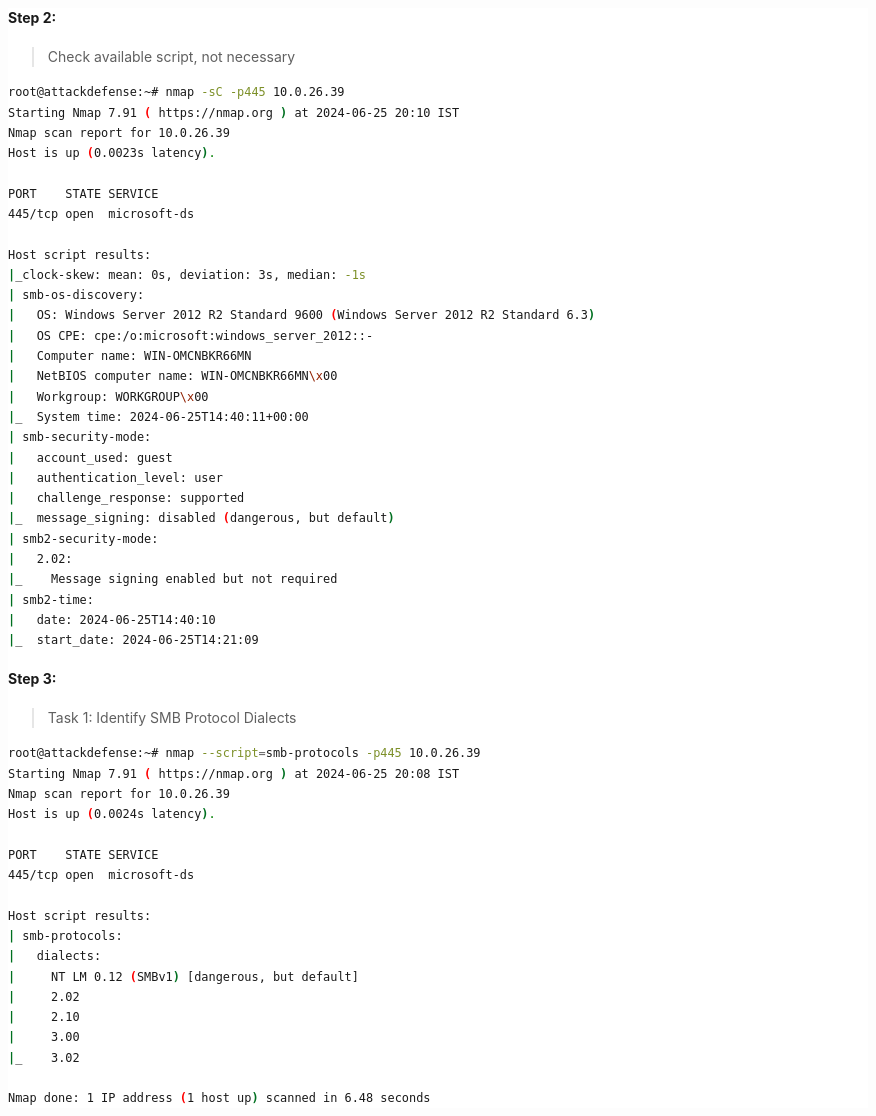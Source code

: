 

#### Step 2:

> Check available script, not necessary

```bash
root@attackdefense:~# nmap -sC -p445 10.0.26.39
Starting Nmap 7.91 ( https://nmap.org ) at 2024-06-25 20:10 IST
Nmap scan report for 10.0.26.39
Host is up (0.0023s latency).

PORT    STATE SERVICE
445/tcp open  microsoft-ds

Host script results:
|_clock-skew: mean: 0s, deviation: 3s, median: -1s
| smb-os-discovery: 
|   OS: Windows Server 2012 R2 Standard 9600 (Windows Server 2012 R2 Standard 6.3)
|   OS CPE: cpe:/o:microsoft:windows_server_2012::-
|   Computer name: WIN-OMCNBKR66MN
|   NetBIOS computer name: WIN-OMCNBKR66MN\x00
|   Workgroup: WORKGROUP\x00
|_  System time: 2024-06-25T14:40:11+00:00
| smb-security-mode: 
|   account_used: guest
|   authentication_level: user
|   challenge_response: supported
|_  message_signing: disabled (dangerous, but default)
| smb2-security-mode: 
|   2.02: 
|_    Message signing enabled but not required
| smb2-time: 
|   date: 2024-06-25T14:40:10
|_  start_date: 2024-06-25T14:21:09
```



#### Step 3:

> Task 1: Identify SMB Protocol Dialects

```bash
root@attackdefense:~# nmap --script=smb-protocols -p445 10.0.26.39
Starting Nmap 7.91 ( https://nmap.org ) at 2024-06-25 20:08 IST
Nmap scan report for 10.0.26.39
Host is up (0.0024s latency).

PORT    STATE SERVICE
445/tcp open  microsoft-ds

Host script results:
| smb-protocols: 
|   dialects: 
|     NT LM 0.12 (SMBv1) [dangerous, but default]
|     2.02
|     2.10
|     3.00
|_    3.02

Nmap done: 1 IP address (1 host up) scanned in 6.48 seconds
```
